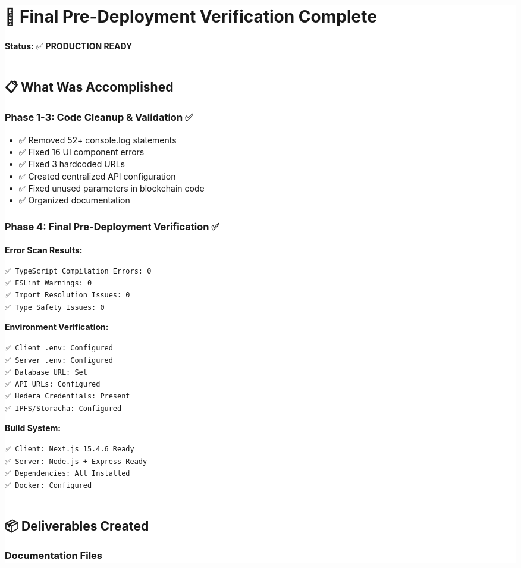 # 🎉 Final Pre-Deployment Verification Complete

**Status:** ✅ **PRODUCTION READY**

---

## 📋 What Was Accomplished

### Phase 1-3: Code Cleanup & Validation ✅

- ✅ Removed 52+ console.log statements
- ✅ Fixed 16 UI component errors
- ✅ Fixed 3 hardcoded URLs
- ✅ Created centralized API configuration
- ✅ Fixed unused parameters in blockchain code
- ✅ Organized documentation

### Phase 4: Final Pre-Deployment Verification ✅

**Error Scan Results:**

```
✅ TypeScript Compilation Errors: 0
✅ ESLint Warnings: 0
✅ Import Resolution Issues: 0
✅ Type Safety Issues: 0
```

**Environment Verification:**

```
✅ Client .env: Configured
✅ Server .env: Configured
✅ Database URL: Set
✅ API URLs: Configured
✅ Hedera Credentials: Present
✅ IPFS/Storacha: Configured
```

**Build System:**

```
✅ Client: Next.js 15.4.6 Ready
✅ Server: Node.js + Express Ready
✅ Dependencies: All Installed
✅ Docker: Configured
```

---

## 📦 Deliverables Created

### Documentation Files
